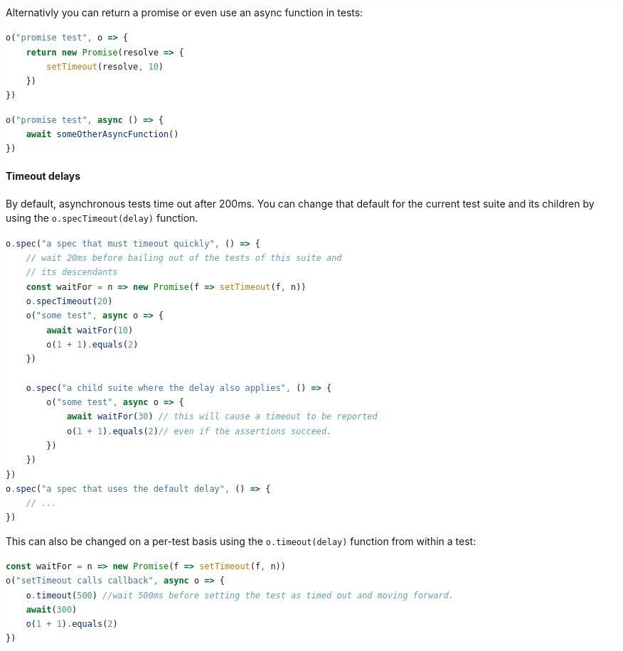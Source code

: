 Alternativly you can return a promise or even use an async function in tests:

```javascript
o("promise test", o => {
    return new Promise(resolve => {
        setTimeout(resolve, 10)
    })
})
```

```javascript
o("promise test", async () => {
    await someOtherAsyncFunction()
})
```

#### Timeout delays

By default, asynchronous tests time out after 200ms. You can change that default for the current test suite and
its children by using the `o.specTimeout(delay)` function.

```javascript
o.spec("a spec that must timeout quickly", () => {
    // wait 20ms before bailing out of the tests of this suite and
    // its descendants
    const waitFor = n => new Promise(f => setTimeout(f, n))
    o.specTimeout(20)
    o("some test", async o => {
        await waitFor(10)
        o(1 + 1).equals(2)
    })

    o.spec("a child suite where the delay also applies", () => {
        o("some test", async o => {
            await waitFor(30) // this will cause a timeout to be reported
            o(1 + 1).equals(2)// even if the assertions succeed.
        })
    })
})
o.spec("a spec that uses the default delay", () => {
    // ...
})
```

This can also be changed on a per-test basis using the `o.timeout(delay)` function from within a test:

```javascript
const waitFor = n => new Promise(f => setTimeout(f, n))
o("setTimeout calls callback", async o => {
    o.timeout(500) //wait 500ms before setting the test as timed out and moving forward.
    await(300)
    o(1 + 1).equals(2)
})
```
